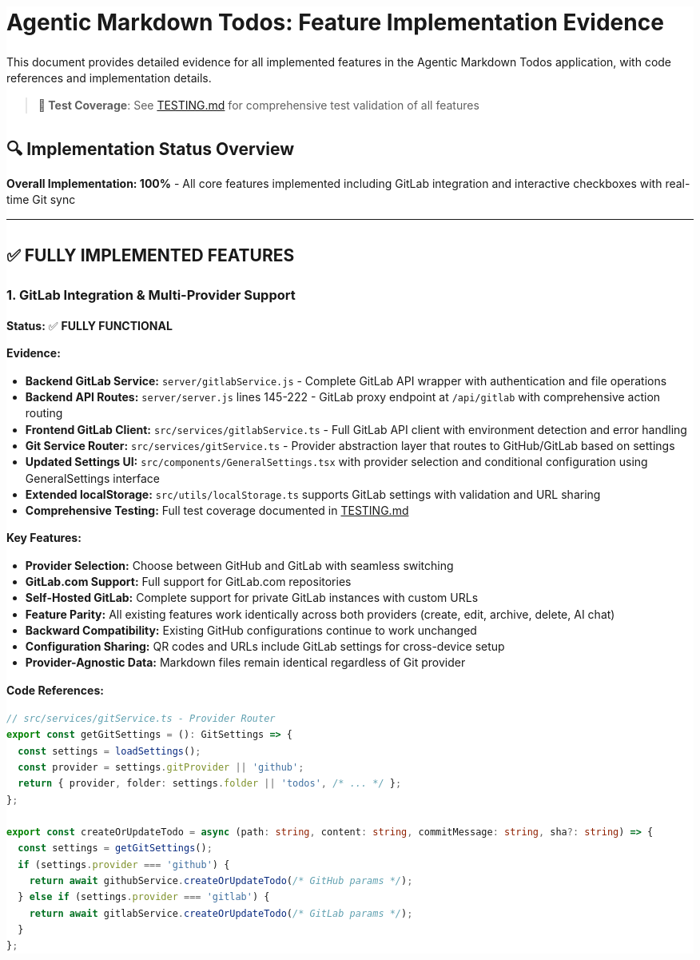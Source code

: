 # Agentic Markdown Todos: Feature Implementation Evidence

This document provides detailed evidence for all implemented features in the Agentic Markdown Todos application, with code references and implementation details.

> **🧪 Test Coverage**: See [TESTING.md](TESTING.md) for comprehensive test validation of all features

## 🔍 Implementation Status Overview

**Overall Implementation: 100%** - All core features implemented including GitLab integration and interactive checkboxes with real-time Git sync

---

## ✅ **FULLY IMPLEMENTED FEATURES**

### **1. GitLab Integration & Multi-Provider Support** 
**Status:** ✅ **FULLY FUNCTIONAL** 

**Evidence:**
- **Backend GitLab Service:** `server/gitlabService.js` - Complete GitLab API wrapper with authentication and file operations
- **Backend API Routes:** `server/server.js` lines 145-222 - GitLab proxy endpoint at `/api/gitlab` with comprehensive action routing
- **Frontend GitLab Client:** `src/services/gitlabService.ts` - Full GitLab API client with environment detection and error handling
- **Git Service Router:** `src/services/gitService.ts` - Provider abstraction layer that routes to GitHub/GitLab based on settings
- **Updated Settings UI:** `src/components/GeneralSettings.tsx` with provider selection and conditional configuration using GeneralSettings interface
- **Extended localStorage:** `src/utils/localStorage.ts` supports GitLab settings with validation and URL sharing
- **Comprehensive Testing:** Full test coverage documented in [TESTING.md](TESTING.md)

**Key Features:**
- **Provider Selection:** Choose between GitHub and GitLab with seamless switching
- **GitLab.com Support:** Full support for GitLab.com repositories
- **Self-Hosted GitLab:** Complete support for private GitLab instances with custom URLs
- **Feature Parity:** All existing features work identically across both providers (create, edit, archive, delete, AI chat)
- **Backward Compatibility:** Existing GitHub configurations continue to work unchanged
- **Configuration Sharing:** QR codes and URLs include GitLab settings for cross-device setup
- **Provider-Agnostic Data:** Markdown files remain identical regardless of Git provider

**Code References:**
```typescript
// src/services/gitService.ts - Provider Router
export const getGitSettings = (): GitSettings => {
  const settings = loadSettings();
  const provider = settings.gitProvider || 'github';
  return { provider, folder: settings.folder || 'todos', /* ... */ };
};

export const createOrUpdateTodo = async (path: string, content: string, commitMessage: string, sha?: string) => {
  const settings = getGitSettings();
  if (settings.provider === 'github') {
    return await githubService.createOrUpdateTodo(/* GitHub params */);
  } else if (settings.provider === 'gitlab') {
    return await gitlabService.createOrUpdateTodo(/* GitLab params */);
  }
};

```